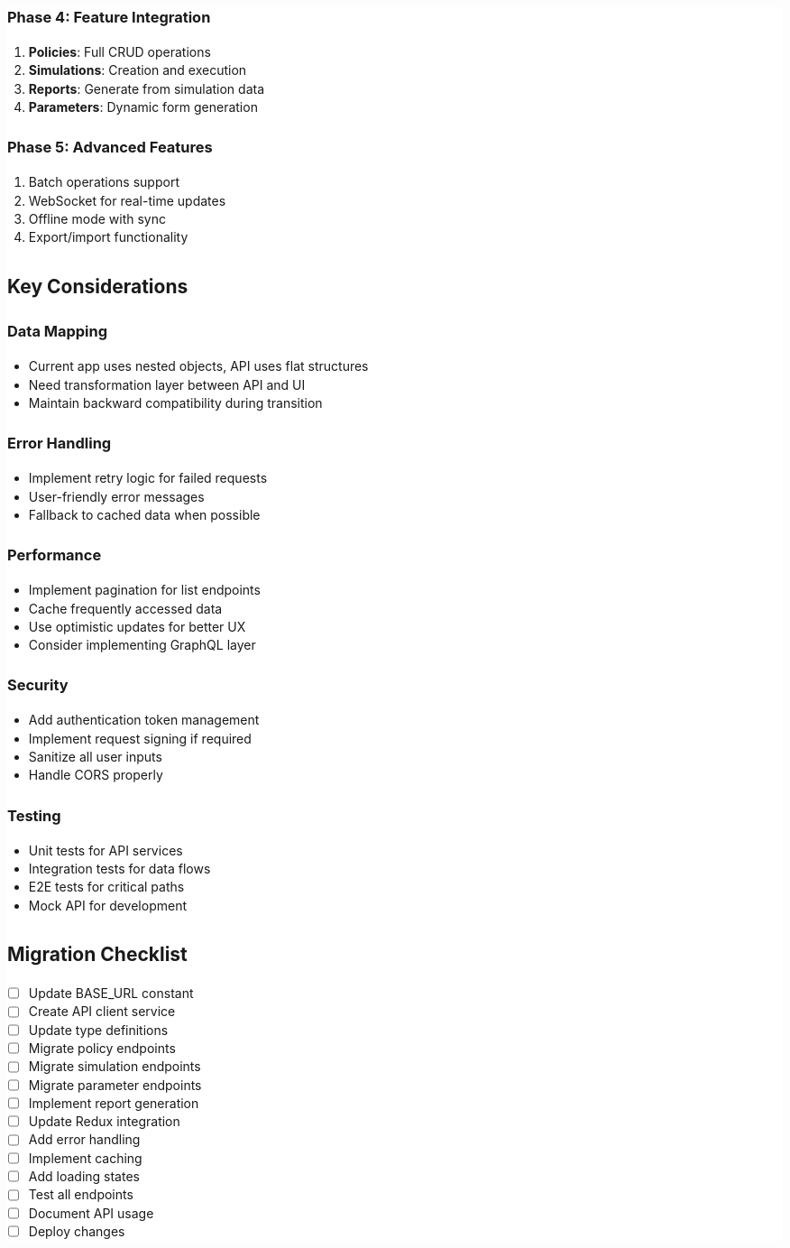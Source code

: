 ### Phase 4: Feature Integration
1. **Policies**: Full CRUD operations
2. **Simulations**: Creation and execution
3. **Reports**: Generate from simulation data
4. **Parameters**: Dynamic form generation

### Phase 5: Advanced Features
1. Batch operations support
2. WebSocket for real-time updates
3. Offline mode with sync
4. Export/import functionality

## Key Considerations

### Data Mapping
- Current app uses nested objects, API uses flat structures
- Need transformation layer between API and UI
- Maintain backward compatibility during transition

### Error Handling
- Implement retry logic for failed requests
- User-friendly error messages
- Fallback to cached data when possible

### Performance
- Implement pagination for list endpoints
- Cache frequently accessed data
- Use optimistic updates for better UX
- Consider implementing GraphQL layer

### Security
- Add authentication token management
- Implement request signing if required
- Sanitize all user inputs
- Handle CORS properly

### Testing
- Unit tests for API services
- Integration tests for data flows
- E2E tests for critical paths
- Mock API for development

## Migration Checklist

- [ ] Update BASE_URL constant
- [ ] Create API client service
- [ ] Update type definitions
- [ ] Migrate policy endpoints
- [ ] Migrate simulation endpoints
- [ ] Migrate parameter endpoints
- [ ] Implement report generation
- [ ] Update Redux integration
- [ ] Add error handling
- [ ] Implement caching
- [ ] Add loading states
- [ ] Test all endpoints
- [ ] Document API usage
- [ ] Deploy changes
